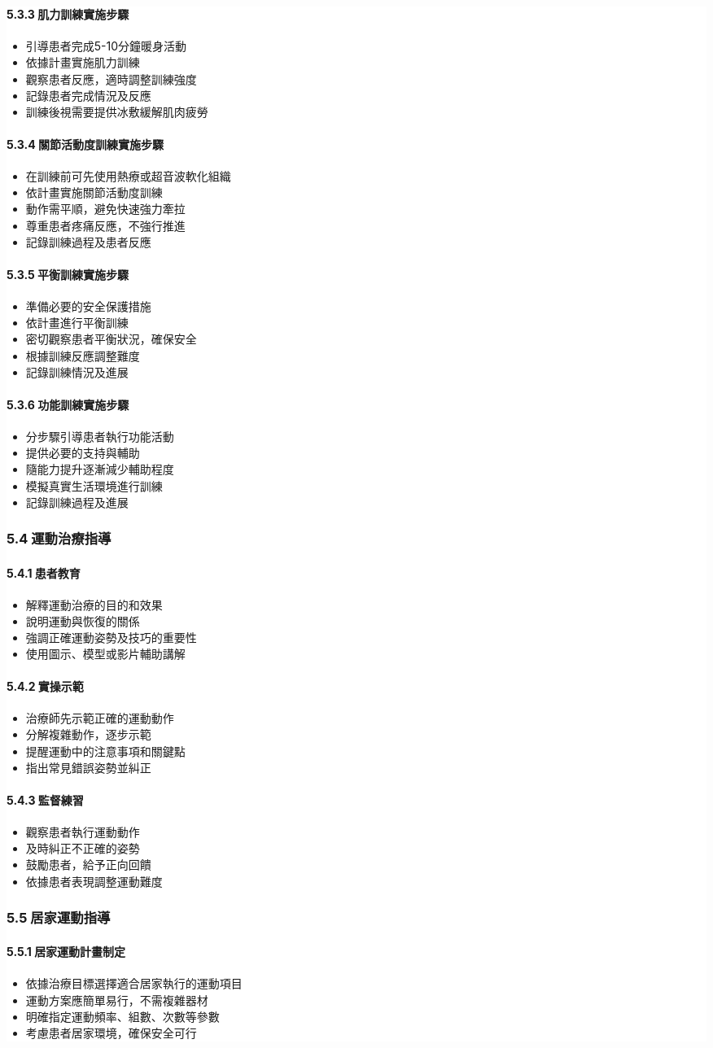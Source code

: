 #### 5.3.3 肌力訓練實施步驟
- 引導患者完成5-10分鐘暖身活動
- 依據計畫實施肌力訓練
- 觀察患者反應，適時調整訓練強度
- 記錄患者完成情況及反應
- 訓練後視需要提供冰敷緩解肌肉疲勞

#### 5.3.4 關節活動度訓練實施步驟
- 在訓練前可先使用熱療或超音波軟化組織
- 依計畫實施關節活動度訓練
- 動作需平順，避免快速強力牽拉
- 尊重患者疼痛反應，不強行推進
- 記錄訓練過程及患者反應

#### 5.3.5 平衡訓練實施步驟
- 準備必要的安全保護措施
- 依計畫進行平衡訓練
- 密切觀察患者平衡狀況，確保安全
- 根據訓練反應調整難度
- 記錄訓練情況及進展

#### 5.3.6 功能訓練實施步驟
- 分步驟引導患者執行功能活動
- 提供必要的支持與輔助
- 隨能力提升逐漸減少輔助程度
- 模擬真實生活環境進行訓練
- 記錄訓練過程及進展

### 5.4 運動治療指導

#### 5.4.1 患者教育
- 解釋運動治療的目的和效果
- 說明運動與恢復的關係
- 強調正確運動姿勢及技巧的重要性
- 使用圖示、模型或影片輔助講解

#### 5.4.2 實操示範
- 治療師先示範正確的運動動作
- 分解複雜動作，逐步示範
- 提醒運動中的注意事項和關鍵點
- 指出常見錯誤姿勢並糾正

#### 5.4.3 監督練習
- 觀察患者執行運動動作
- 及時糾正不正確的姿勢
- 鼓勵患者，給予正向回饋
- 依據患者表現調整運動難度

### 5.5 居家運動指導

#### 5.5.1 居家運動計畫制定
- 依據治療目標選擇適合居家執行的運動項目
- 運動方案應簡單易行，不需複雜器材
- 明確指定運動頻率、組數、次數等參數
- 考慮患者居家環境，確保安全可行
